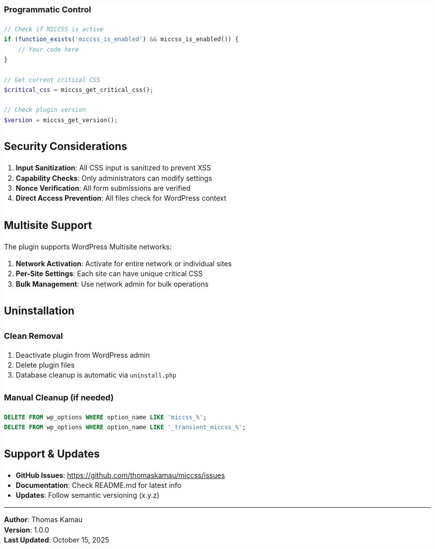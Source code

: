 ### Programmatic Control

```php
// Check if MICCSS is active
if (function_exists('miccss_is_enabled') && miccss_is_enabled()) {
    // Your code here
}

// Get current critical CSS
$critical_css = miccss_get_critical_css();

// Check plugin version
$version = miccss_get_version();
```

## Security Considerations

1. **Input Sanitization**: All CSS input is sanitized to prevent XSS
2. **Capability Checks**: Only administrators can modify settings
3. **Nonce Verification**: All form submissions are verified
4. **Direct Access Prevention**: All files check for WordPress context

## Multisite Support

The plugin supports WordPress Multisite networks:

1. **Network Activation**: Activate for entire network or individual sites
2. **Per-Site Settings**: Each site can have unique critical CSS
3. **Bulk Management**: Use network admin for bulk operations

## Uninstallation

### Clean Removal

1. Deactivate plugin from WordPress admin
2. Delete plugin files
3. Database cleanup is automatic via `uninstall.php`

### Manual Cleanup (if needed)

```sql
DELETE FROM wp_options WHERE option_name LIKE 'miccss_%';
DELETE FROM wp_options WHERE option_name LIKE '_transient_miccss_%';
```

## Support & Updates

- **GitHub Issues**: https://github.com/thomaskamau/miccss/issues
- **Documentation**: Check README.md for latest info
- **Updates**: Follow semantic versioning (x.y.z)

---

**Author**: Thomas Kamau  
**Version**: 1.0.0  
**Last Updated**: October 15, 2025
